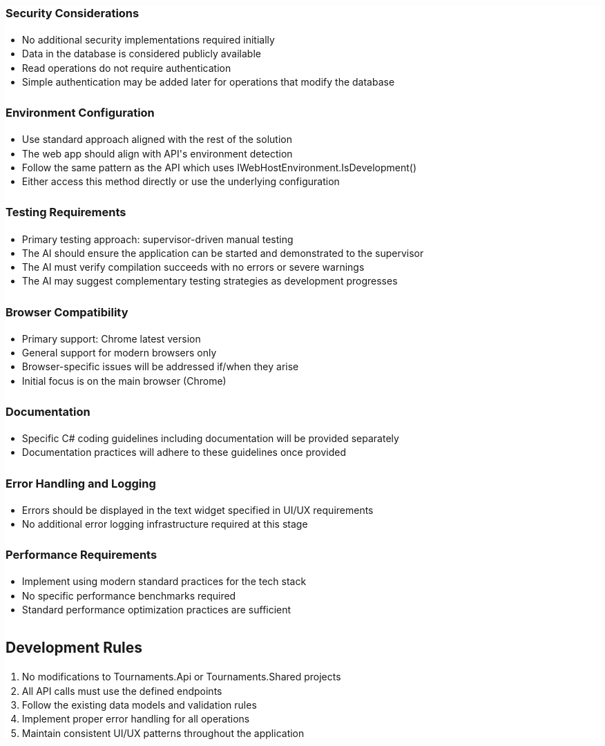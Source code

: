 ### Security Considerations
- No additional security implementations required initially
- Data in the database is considered publicly available
- Read operations do not require authentication
- Simple authentication may be added later for operations that modify the database

### Environment Configuration
- Use standard approach aligned with the rest of the solution
- The web app should align with API's environment detection
- Follow the same pattern as the API which uses IWebHostEnvironment.IsDevelopment()
- Either access this method directly or use the underlying configuration

### Testing Requirements
- Primary testing approach: supervisor-driven manual testing
- The AI should ensure the application can be started and demonstrated to the supervisor
- The AI must verify compilation succeeds with no errors or severe warnings
- The AI may suggest complementary testing strategies as development progresses

### Browser Compatibility
- Primary support: Chrome latest version
- General support for modern browsers only
- Browser-specific issues will be addressed if/when they arise
- Initial focus is on the main browser (Chrome)

### Documentation
- Specific C# coding guidelines including documentation will be provided separately
- Documentation practices will adhere to these guidelines once provided

### Error Handling and Logging
- Errors should be displayed in the text widget specified in UI/UX requirements
- No additional error logging infrastructure required at this stage

### Performance Requirements
- Implement using modern standard practices for the tech stack
- No specific performance benchmarks required
- Standard performance optimization practices are sufficient

## Development Rules
1. No modifications to Tournaments.Api or Tournaments.Shared projects
2. All API calls must use the defined endpoints
3. Follow the existing data models and validation rules
4. Implement proper error handling for all operations
5. Maintain consistent UI/UX patterns throughout the application 